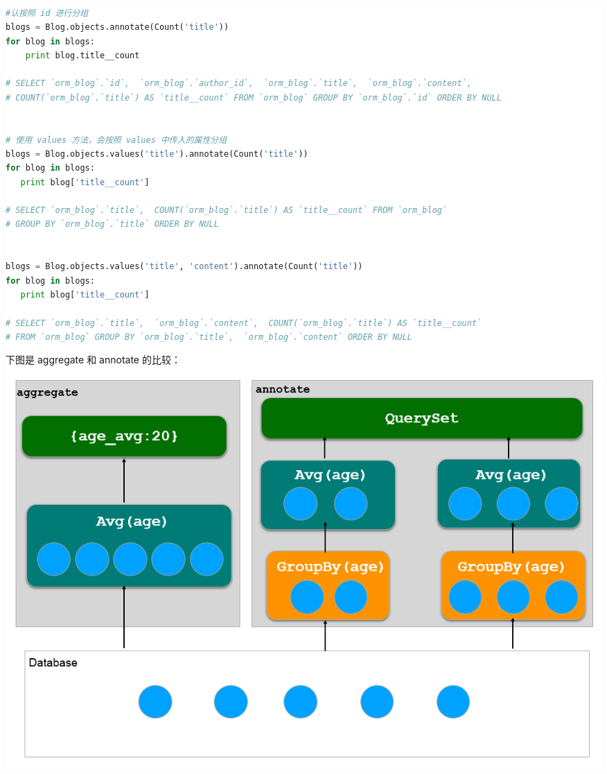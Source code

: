 ```python
#认按照 id 进行分组
blogs = Blog.objects.annotate(Count('title'))
for blog in blogs:
    print blog.title__count

# SELECT `orm_blog`.`id`,  `orm_blog`.`author_id`,  `orm_blog`.`title`,  `orm_blog`.`content`,  
# COUNT(`orm_blog`.`title`) AS `title__count` FROM `orm_blog` GROUP BY `orm_blog`.`id` ORDER BY NULL


# 使用 values 方法，会按照 values 中传入的属性分组
blogs = Blog.objects.values('title').annotate(Count('title'))
for blog in blogs:
   print blog['title__count']

# SELECT `orm_blog`.`title`,  COUNT(`orm_blog`.`title`) AS `title__count` FROM `orm_blog`
# GROUP BY `orm_blog`.`title` ORDER BY NULL


blogs = Blog.objects.values('title', 'content').annotate(Count('title'))
for blog in blogs:
   print blog['title__count']

# SELECT `orm_blog`.`title`,  `orm_blog`.`content`,  COUNT(`orm_blog`.`title`) AS `title__count`
# FROM `orm_blog` GROUP BY `orm_blog`.`title`,  `orm_blog`.`content` ORDER BY NULL
```
下图是 aggregate 和 annotate 的比较：

![](/images/orm/agg.png)
